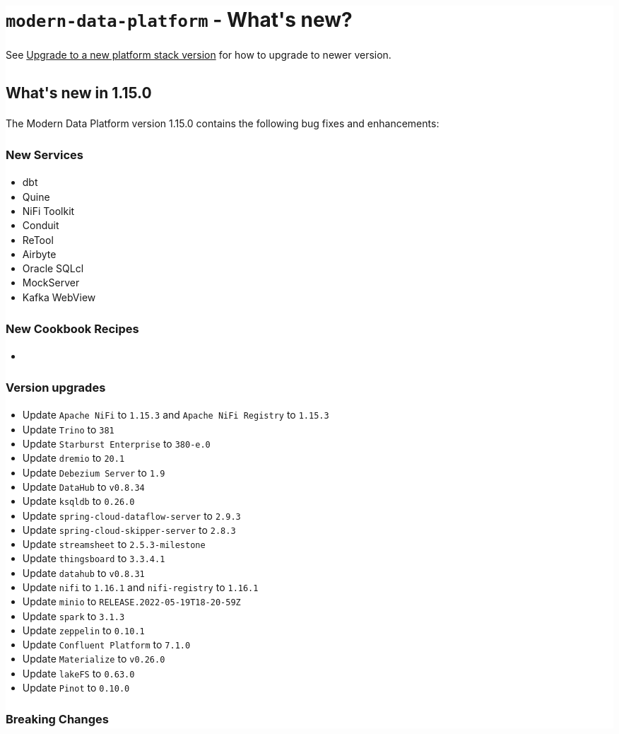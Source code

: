 # `modern-data-platform` - What's new?

See [Upgrade to a new platform stack version](https://github.com/TrivadisPF/platys/blob/master/documentation/upgrade-platform-stack) for how to upgrade to newer version.

## What's new in 1.15.0

The Modern Data Platform version 1.15.0 contains the following bug fixes and enhancements:

### New Services

 * dbt
 * Quine
 * NiFi Toolkit
 * Conduit
 * ReTool
 * Airbyte
 * Oracle SQLcl
 * MockServer
 * Kafka WebView

### New Cookbook Recipes

 *

### Version upgrades

 * Update `Apache NiFi` to `1.15.3` and `Apache NiFi Registry` to `1.15.3`
 * Update `Trino` to `381`
 * Update `Starburst Enterprise` to `380-e.0`
 * Update `dremio` to `20.1`
 * Update `Debezium Server` to `1.9`
 * Update `DataHub` to `v0.8.34`
 * Update `ksqldb` to `0.26.0`
 * Update `spring-cloud-dataflow-server` to `2.9.3`
 * Update `spring-cloud-skipper-server` to `2.8.3`
 * Update `streamsheet` to `2.5.3-milestone`
 * Update `thingsboard` to `3.3.4.1`
 * Update `datahub` to `v0.8.31`
 * Update `nifi` to `1.16.1` and `nifi-registry` to `1.16.1`
 * Update `minio` to `RELEASE.2022-05-19T18-20-59Z`
 * Update `spark` to `3.1.3`
 * Update `zeppelin` to `0.10.1`
 * Update `Confluent Platform` to `7.1.0`
 * Update `Materialize` to `v0.26.0`
 * Update `lakeFS` to `0.63.0`
 * Update `Pinot` to `0.10.0`

### Breaking Changes
